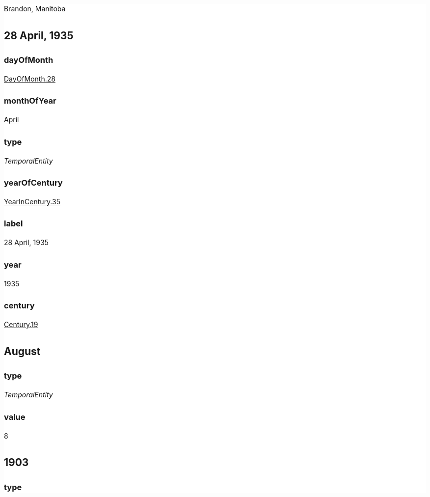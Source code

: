 
Brandon, Manitoba

## 28 April, 1935

### dayOfMonth


[DayOfMonth.28](#DayOfMonth.28)

### monthOfYear


[April](#April)

### type


*TemporalEntity*

### yearOfCentury


[YearInCentury.35](#YearInCentury.35)

### label


28 April, 1935

### year


1935

### century


[Century.19](#Century.19)

## August

### type


*TemporalEntity*

### value


8

## 1903

### type
